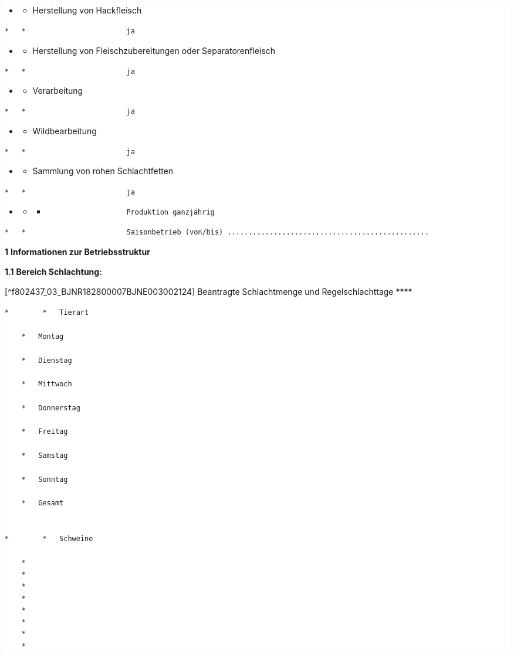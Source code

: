 
*    *   Herstellung von Hackfleisch

    *   *                        ja


*    *   Herstellung von Fleischzubereitungen oder Separatorenfleisch

    *   *                        ja


*    *   Verarbeitung

    *   *                        ja


*    *   Wildbearbeitung

    *   *                        ja


*    *   Sammlung von rohen Schlachtfetten

    *   *                        ja


*    *   *                        Produktion ganzjährig

    *   *                        Saisonbetrieb (von/bis) ................................................





**1** **Informationen zur Betriebsstruktur**


**1.1** **Bereich Schlachtung:**

[^f802437_03_BJNR182800007BJNE003002124]
    Beantragte Schlachtmenge und Regelschlachttage
    ****


    *        *   Tierart

        *   Montag

        *   Dienstag

        *   Mittwoch

        *   Donnerstag

        *   Freitag

        *   Samstag

        *   Sonntag

        *   Gesamt


    *        *   Schweine

        *
        *
        *
        *
        *
        *
        *
        *


[^BJNR182800007_01]:     Diese Verordnung dient der Umsetzung der Richtlinie 96/23/EG des Rates vom 29. April 1996 über Kontrollmaßnahmen hinsichtlich bestimmter Stoffe und ihrer Rückstände in lebenden Tieren und tierischen Erzeugnissen und zur Aufhebung der Richtlinien 85/358/EWG und 86/469/EWG und der Entscheidungen 89/187/EWG und 91/664/EWG (ABl. L 125 vom 23.5.1996, S. 10), die zuletzt durch die Richtlinie 2013/20/EU (ABl. L 158 vom 10.6.2013, S. 234) geändert worden ist.
[^BJNR182800007_02]:     Notifiziert gemäß der Richtlinie (EU) 2015/1535 des Europäischen Parlaments und des Rates vom 9. September 2015 über ein Informationsverfahren auf dem Gebiet der technischen Vorschriften und der Vorschriften für die Dienste der Informationsgesellschaft (ABl. L 241 vom 17.9.2015, S. 1).
[^BJNR182800007_03]:     Die Verpflichtung aus Artikel 10 Absatz 5 der Verordnung (EG) Nr. 853/2004 des Europäischen Parlaments und des Rates vom 29. April 2004 mit spezifischen Hygienevorschriften für Lebensmittel tierischen Ursprungs (ABl. L 139 vom 30.4.2004, S. 55; L 226 vom 25.6.2004, S. 22) ist beachtet worden.